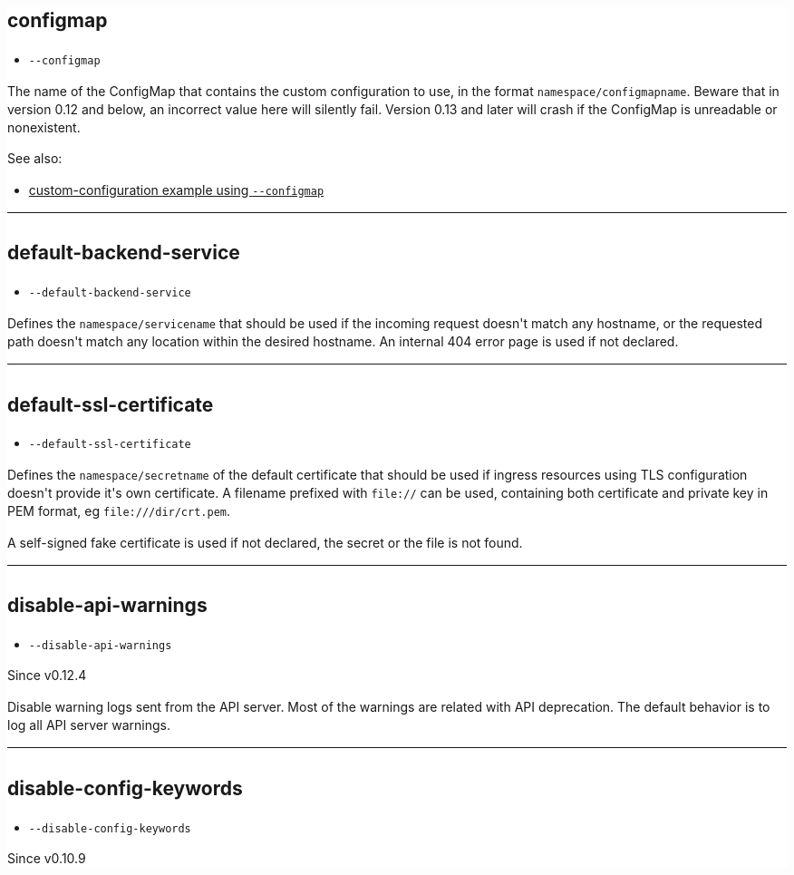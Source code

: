 ## configmap

* `--configmap`

The name of the ConfigMap that contains the custom configuration to use, in the format
`namespace/configmapname`.  Beware that in version 0.12 and below, an incorrect value here will
silently fail.  Version 0.13 and later will crash if the ConfigMap is unreadable or nonexistent.

See also:

* [custom-configuration example using `--configmap`](https://github.com/jcmoraisjr/haproxy-ingress/blob/master/examples/custom-configuration/README.md)

---

## default-backend-service

* `--default-backend-service`

Defines the `namespace/servicename` that should be used if the incoming request doesn't match any
hostname, or the requested path doesn't match any location within the desired hostname. An internal
404 error page is used if not declared.

---

## default-ssl-certificate

* `--default-ssl-certificate`

Defines the `namespace/secretname` of the default certificate that should be used if ingress
resources using TLS configuration doesn't provide it's own certificate.  A filename prefixed
with `file://` can be used, containing both certificate and private key in PEM format, eg
`file:///dir/crt.pem`.

A self-signed fake certificate is used if not declared, the secret or the file is not found.

---

## disable-api-warnings

* `--disable-api-warnings`

Since v0.12.4

Disable warning logs sent from the API server. Most of the warnings are related with API
deprecation. The default behavior is to log all API server warnings.

---

## disable-config-keywords

* `--disable-config-keywords`

Since v0.10.9
